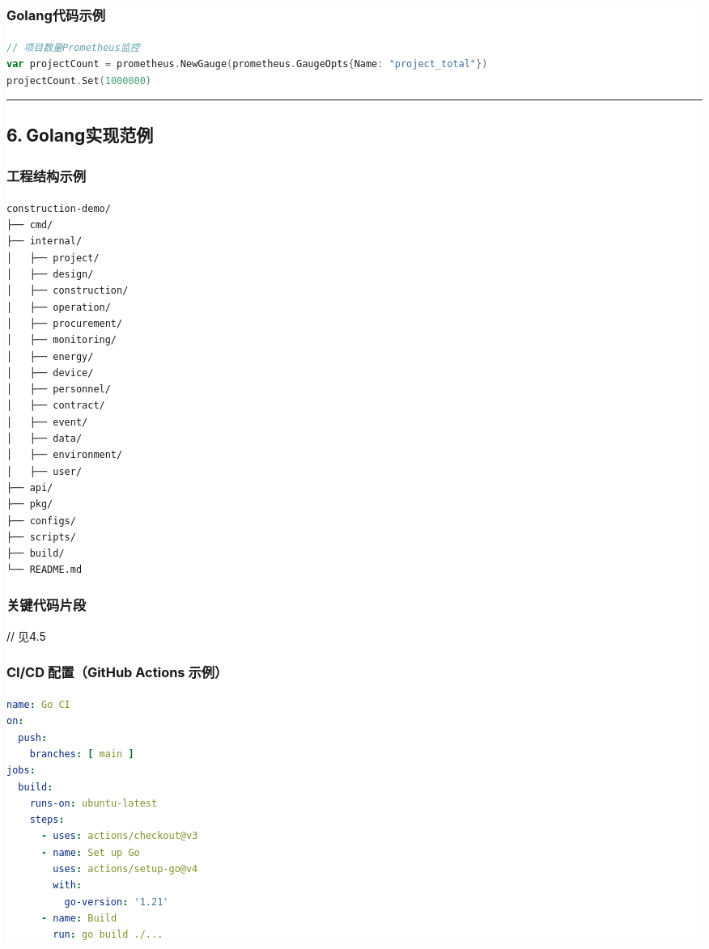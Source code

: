 ### Golang代码示例

```go
// 项目数量Prometheus监控
var projectCount = prometheus.NewGauge(prometheus.GaugeOpts{Name: "project_total"})
projectCount.Set(1000000)

```

---

## 6. Golang实现范例

### 工程结构示例

```text
construction-demo/
├── cmd/
├── internal/
│   ├── project/
│   ├── design/
│   ├── construction/
│   ├── operation/
│   ├── procurement/
│   ├── monitoring/
│   ├── energy/
│   ├── device/
│   ├── personnel/
│   ├── contract/
│   ├── event/
│   ├── data/
│   ├── environment/
│   ├── user/
├── api/
├── pkg/
├── configs/
├── scripts/
├── build/
└── README.md

```

### 关键代码片段

// 见4.5

### CI/CD 配置（GitHub Actions 示例）

```yaml
name: Go CI
on:
  push:
    branches: [ main ]
jobs:
  build:
    runs-on: ubuntu-latest
    steps:
      - uses: actions/checkout@v3
      - name: Set up Go
        uses: actions/setup-go@v4
        with:
          go-version: '1.21'
      - name: Build
        run: go build ./...
```
